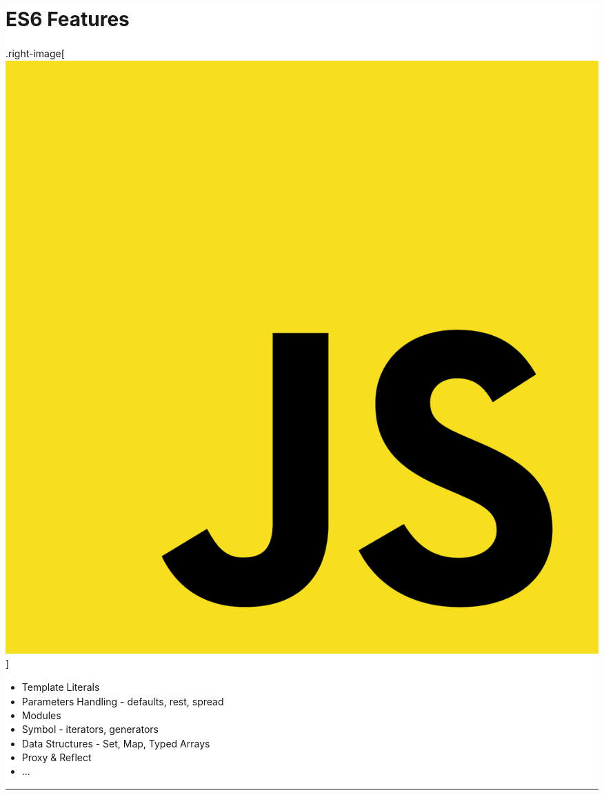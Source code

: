 
# ES6 Features
.right-image[![JS](assets/js.png)]

- Template Literals
- Parameters Handling - defaults, rest, spread
- Modules
- Symbol - iterators, generators
- Data Structures - Set, Map, Typed Arrays
- Proxy & Reflect
- ...

---